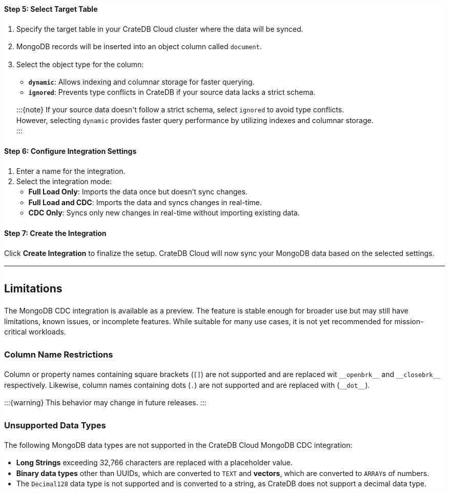 #### Step 5: Select Target Table  
1. Specify the target table in your CrateDB Cloud cluster where the data will be synced.  
2. MongoDB records will be inserted into an object column called `document`.  
3. Select the object type for the column:  
   - **`dynamic`**: Allows indexing and columnar storage for faster querying.  
   - **`ignored`**: Prevents type conflicts in CrateDB if your source data lacks a strict schema.  

   :::{note}
   If your source data doesn't follow a strict schema, select `ignored` to avoid type conflicts.  
   However, selecting `dynamic` provides faster query performance by utilizing indexes and columnar storage.  
   :::

#### Step 6: Configure Integration Settings  
1. Enter a name for the integration.  
2. Select the integration mode:  
   - **Full Load Only**: Imports the data once but doesn’t sync changes.  
   - **Full Load and CDC**: Imports the data and syncs changes in real-time.  
   - **CDC Only**: Syncs only new changes in real-time without importing existing data.

#### Step 7: Create the Integration  
Click **Create Integration** to finalize the setup. CrateDB Cloud will now sync
your MongoDB data based on the selected settings.

---

## Limitations

The MongoDB CDC integration is available as a preview. The feature is stable
enough for broader use but may still have limitations, known issues, or
incomplete features. While suitable for many use cases, it is not yet
recommended for mission-critical workloads.


### Column Name Restrictions

Column or property names containing square brackets (`[]`) are not supported and
are replaced wit `__openbrk__` and `__closebrk__` respectively. Likewise, column
names containing dots (`.`) are not supported and are replaced with (`__dot__`).

:::{warning}
This behavior may change in future releases.
:::


### Unsupported Data Types

The following MongoDB data types are not supported in the CrateDB Cloud MongoDB
CDC integration:

- **Long Strings** exceeding 32,766 characters are replaced with a placeholder
  value.
- **Binary data types** other than UUIDs, which are converted to `TEXT` and
  **vectors**, which are converted to `ARRAY`s of numbers.
- The `Decimal128` data type is not supported and is converted to a string, as 
  CrateDB does not support a decimal data type.
